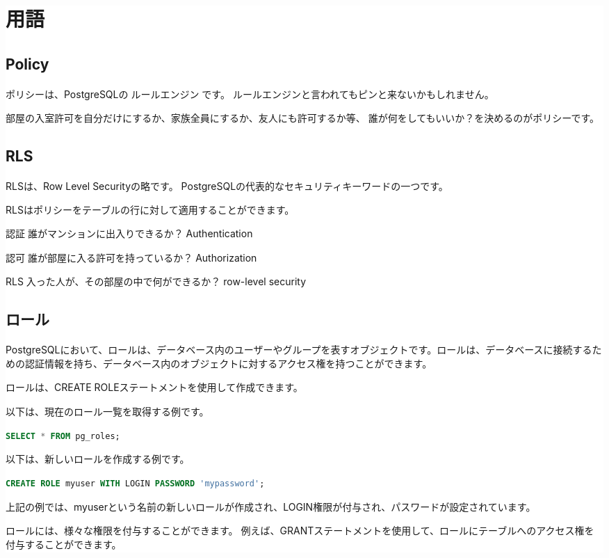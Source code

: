 

# 用語

## Policy

ポリシーは、PostgreSQLの ルールエンジン です。
ルールエンジンと言われてもピンと来ないかもしれません。

部屋の入室許可を自分だけにするか、家族全員にするか、友人にも許可するか等、
誰が何をしてもいいか？を決めるのがポリシーです。



## RLS

RLSは、Row Level Securityの略です。
PostgreSQLの代表的なセキュリティキーワードの一つです。

RLSはポリシーをテーブルの行に対して適用することができます。

認証 誰がマンションに出入りできるか？
Authentication

認可 誰が部屋に入る許可を持っているか？
Authorization

RLS 入った人が、その部屋の中で何ができるか？
row-level security



## ロール

PostgreSQLにおいて、ロールは、データベース内のユーザーやグループを表すオブジェクトです。ロールは、データベースに接続するための認証情報を持ち、データベース内のオブジェクトに対するアクセス権を持つことができます。

ロールは、CREATE ROLEステートメントを使用して作成できます。

以下は、現在のロール一覧を取得する例です。

```sql
SELECT * FROM pg_roles;

```

以下は、新しいロールを作成する例です。

```sql
CREATE ROLE myuser WITH LOGIN PASSWORD 'mypassword';

```

上記の例では、myuserという名前の新しいロールが作成され、LOGIN権限が付与され、パスワードが設定されています。

ロールには、様々な権限を付与することができます。
例えば、GRANTステートメントを使用して、ロールにテーブルへのアクセス権を付与することができます。
